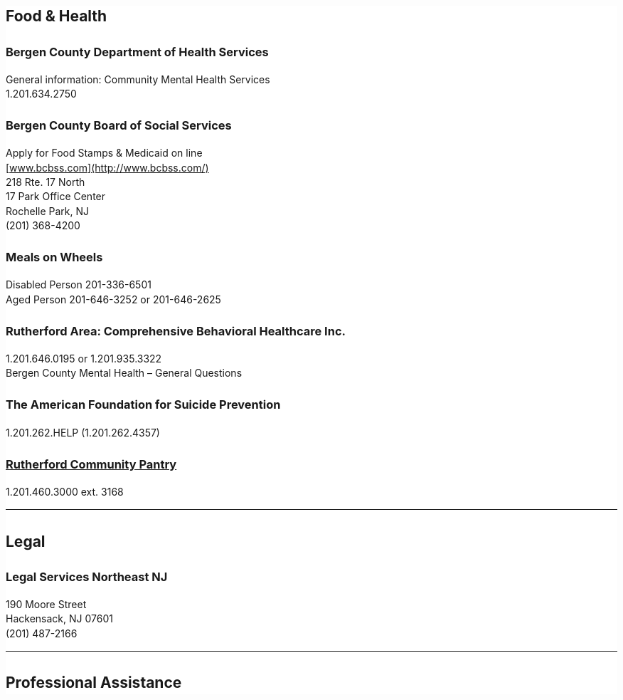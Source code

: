 
## Food & Health

### Bergen County Department of Health Services

General information: Community Mental Health Services  
1.201.634.2750


### Bergen County Board of Social Services

Apply for Food Stamps & Medicaid on line  
[www.bcbss.com](http://www.bcbss.com/)  
218 Rte. 17 North  
17 Park Office Center  
Rochelle Park, NJ  
(201) 368-4200


### Meals on Wheels

Disabled Person 201-336-6501  
Aged Person 201-646-3252 or 201-646-2625


### Rutherford Area: Comprehensive Behavioral Healthcare Inc.

1.201.646.0195 or 1.201.935.3322  
Bergen County Mental Health – General Questions


### The American Foundation for Suicide Prevention

1.201.262.HELP (1.201.262.4357)


### [Rutherford Community Pantry](../community-pantry/)

1.201.460.3000 ext. 3168

---

## Legal

### Legal Services Northeast NJ

190 Moore Street  
Hackensack, NJ 07601  
(201) 487-2166

---

## Professional Assistance
